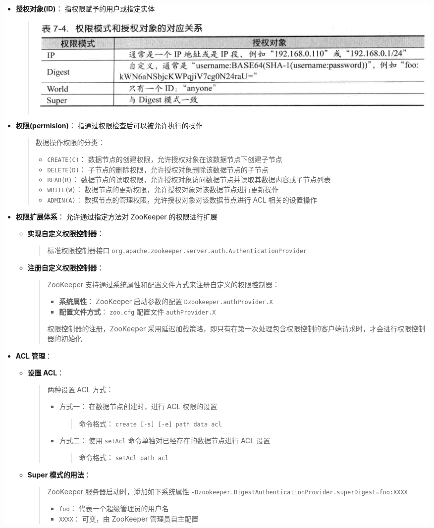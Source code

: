   - **授权对象(ID)**： 指权限赋予的用户或指定实体

    > ![](../../pics/zookeeper/zookeeper_39.png)

  - **权限(permision)**： 指通过权限检查后可以被允许执行的操作

    > 数据操作权限的分类： 
    >
    > - `CREATE(C)`： 数据节点的创建权限，允许授权对象在该数据节点下创建子节点
    > - `DELETE(D)`： 子节点的删除权限，允许授权对象删除该数据节点的子节点
    > - `READ(R)`： 数据节点的读取权限，允许授权对象访问数据节点并读取其数据内容或子节点列表
    > - `WRITE(W)`： 数据节点的更新权限，允许授权对象对该数据节点进行更新操作
    > - `ADMIN(A)`： 数据节点的管理权限，允许授权对象对该数据节点进行 ACL 相关的设置操作

- **权限扩展体系**： 允许通过指定方法对 ZooKeeper 的权限进行扩展

  - **实现自定义权限控制器**： 

    > 标准权限控制器接口 `org.apache.zookeeper.server.auth.AuthenticationProvider`

  - **注册自定义权限控制器**： 

    > ZooKeeper 支持通过系统属性和配置文件方式来注册自定义的权限控制器：
    >
    > - **系统属性**： ZooKeeper 启动参数的配置 `Dzookeeper.authProvider.X`
    > - **配置文件方式**： `zoo.cfg` 配置文件 `authProvider.X` 
    >
    > 权限控制器的注册，ZooKeeper 采用延迟加载策略，即只有在第一次处理包含权限控制的客户端请求时，才会进行权限控制器的初始化

- **ACL 管理**： 

  - **设置 ACL**： 

    > 两种设置 ACL 方式： 
    >
    > - 方式一： 在数据节点创建时，进行 ACL 权限的设置
    >
    >   > 命令格式： `create [-s] [-e] path data acl`
    >
    > - 方式二： 使用 `setAcl` 命令单独对已经存在的数据节点进行 ACL 设置
    >
    >   > 命令格式： `setAcl path acl`

  - **Super 模式的用法**： 

    > ZooKeeper 服务器启动时，添加如下系统属性 `-Dzookeeper.DigestAuthenticationProvider.superDigest=foo:XXXX`
    >
    > - `foo`： 代表一个超级管理员的用户名
    > - `XXXX`： 可变，由 ZooKeeper 管理员自主配置

